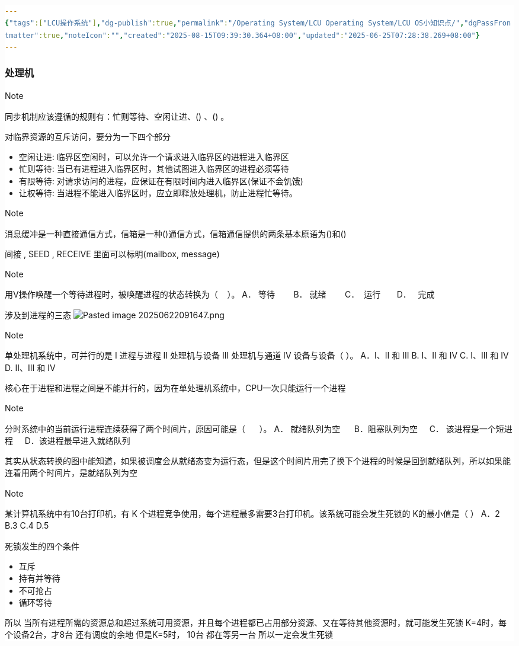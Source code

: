 ```yaml
---
{"tags":["LCU操作系统"],"dg-publish":true,"permalink":"/Operating System/LCU Operating System/LCU OS小知识点/","dgPassFrontmatter":true,"noteIcon":"","created":"2025-08-15T09:39:30.364+08:00","updated":"2025-06-25T07:28:38.269+08:00"}
---
```


### 处理机

> [!note]
> 同步机制应该遵循的规则有：忙则等待、空闲让进、() 、() 。

对临界资源的互斥访问，要分为一下四个部分
- 空闲让进: 临界区空闲时，可以允许一个请求进入临界区的进程进入临界区
- 忙则等待: 当已有进程进入临界区时，其他试图进入临界区的进程必须等待
- 有限等待: 对请求访问的进程，应保证在有限时间内进入临界区(保证不会饥饿)
- 让权等待: 当进程不能进入临界区时，应立即释放处理机，防止进程忙等待。


> [!note]
> 消息缓冲是一种直接通信方式，信箱是一种()通信方式，信箱通信提供的两条基本原语为()和()

间接 , SEED , RECEIVE  里面可以标明(mailbox, message)


> [!note]
> 用V操作唤醒一个等待进程时，被唤醒进程的状态转换为（    ）。
> A． 等待        B． 就绪        C．  运行       D．   完成


涉及到进程的三态
![Pasted image 20250622091647.png](/img/user/accessory/Pasted%20image%2020250622091647.png)


> [!note]
> 单处理机系统中，可并行的是 I 进程与进程 II 处理机与设备 III 处理机与通道  IV 设备与设备（   ）。 A．I、II 和 III  B. I、II 和 IV   C. I、III 和 IV       D. II、III 和 IV

核心在于进程和进程之间是不能并行的，因为在单处理机系统中，CPU一次只能运行一个进程


> [!note]
> 分时系统中的当前运行进程连续获得了两个时间片，原因可能是（      ）。
> A． 就绪队列为空      B．阻塞队列为空     C． 该进程是一个短进程     D．该进程最早进入就绪队列

其实从状态转换的图中能知道，如果被调度会从就绪态变为运行态，但是这个时间片用完了换下个进程的时候是回到就绪队列，所以如果能连着用两个时间片，是就绪队列为空


> [!note]
> 某计算机系统中有10台打印机，有 K 个进程竞争使用，每个进程最多需要3台打印机。该系统可能会发生死锁的 K的最小值是（ ） A．2 B.3 C.4 D.5

死锁发生的四个条件
- 互斥
- 持有并等待
- 不可抢占
- 循环等待

所以 当所有进程所需的资源总和超过系统可用资源，并且每个进程都已占用部分资源、又在等待其他资源时，就可能发生死锁
K=4时，每个设备2台，才8台 还有调度的余地  但是K=5时， 10台 都在等另一台 所以一定会发生死锁
